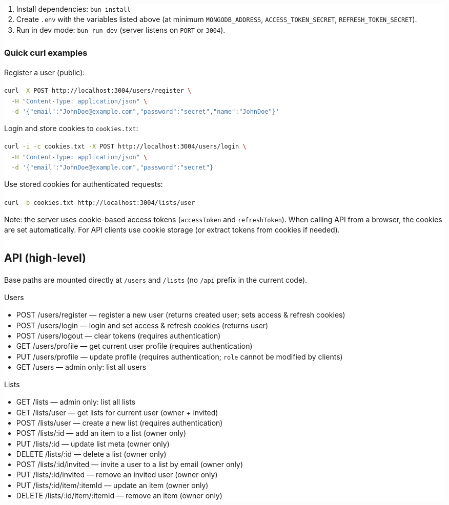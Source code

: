 1. Install dependencies: `bun install`
2. Create `.env` with the variables listed above (at minimum `MONGODB_ADDRESS`, `ACCESS_TOKEN_SECRET`, `REFRESH_TOKEN_SECRET`).
3. Run in dev mode: `bun run dev` (server listens on `PORT` or `3004`).

### Quick curl examples

Register a user (public):

```bash
curl -X POST http://localhost:3004/users/register \
  -H "Content-Type: application/json" \
  -d '{"email":"JohnDoe@example.com","password":"secret","name":"JohnDoe"}'
```

Login and store cookies to `cookies.txt`:

```bash
curl -i -c cookies.txt -X POST http://localhost:3004/users/login \
  -H "Content-Type: application/json" \
  -d '{"email":"JohnDoe@example.com","password":"secret"}'
```

Use stored cookies for authenticated requests:

```bash
curl -b cookies.txt http://localhost:3004/lists/user
```

Note: the server uses cookie-based access tokens (`accessToken` and `refreshToken`). When calling API from a browser, the cookies are set automatically. For API clients use cookie storage (or extract tokens from cookies if needed).

## API (high-level)

Base paths are mounted directly at `/users` and `/lists` (no `/api` prefix in the current code).

Users

- POST /users/register — register a new user (returns created user; sets access & refresh cookies)
- POST /users/login — login and set access & refresh cookies (returns user)
- POST /users/logout — clear tokens (requires authentication)
- GET /users/profile — get current user profile (requires authentication)
- PUT /users/profile — update profile (requires authentication; `role` cannot be modified by clients)
- GET /users — admin only: list all users

Lists

- GET /lists — admin only: list all lists
- GET /lists/user — get lists for current user (owner + invited)
- POST /lists/user — create a new list (requires authentication)
- POST /lists/:id — add an item to a list (owner only)
- PUT /lists/:id — update list meta (owner only)
- DELETE /lists/:id — delete a list (owner only)
- POST /lists/:id/invited — invite a user to a list by email (owner only)
- PUT /lists/:id/invited — remove an invited user (owner only)
- PUT /lists/:id/item/:itemId — update an item (owner only)
- DELETE /lists/:id/item/:itemId — remove an item (owner only)
